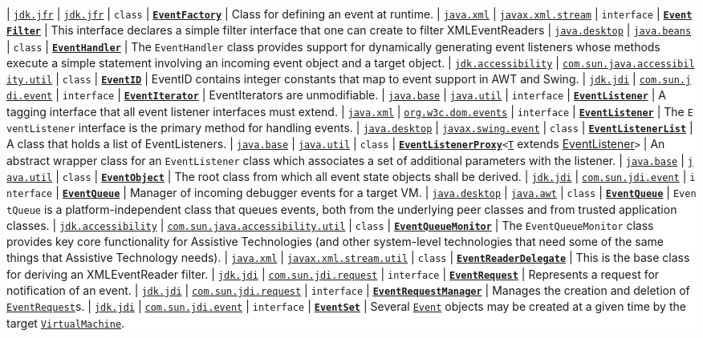| [`jdk.jfr`](../jdk.jfr.md) | [`jdk.jfr`](../jdk.jfr/jdk.jfr.md "package in jdk.jfr") | `class` | [**`EventFactory`**](../jdk.jfr/jdk.jfr/EventFactory.md "class in jdk.jfr") | Class for defining an event at runtime. 
| [`java.xml`](../java.xml.md) | [`javax.xml.stream`](../java.xml/javax.xml.stream.md "package in java.xml") | `interface` | [**`EventFilter`**](../java.xml/javax.xml.stream/EventFilter.md "interface in javax.xml.stream") | This interface declares a simple filter interface that one can create to filter XMLEventReaders 
| [`java.desktop`](../java.desktop.md) | [`java.beans`](../java.desktop/java.beans.md "package in java.desktop") | `class` | [**`EventHandler`**](../java.desktop/java.beans/EventHandler.md "class in java.beans") | The `EventHandler` class provides support for dynamically generating event listeners whose methods execute a simple statement involving an incoming event object and a target object. 
| [`jdk.accessibility`](../jdk.accessibility.md) | [`com.sun.java.accessibility.util`](../jdk.accessibility/com.sun.java.accessibility.util.md "package in jdk.accessibility") | `class` | [**`EventID`**](../jdk.accessibility/com.sun.java.accessibility.util/EventID.md "class in com.sun.java.accessibility.util") | EventID contains integer constants that map to event support in AWT and Swing. 
| [`jdk.jdi`](../jdk.jdi.md) | [`com.sun.jdi.event`](../jdk.jdi/com.sun.jdi.event.md "package in jdk.jdi") | `interface` | [**`EventIterator`**](../jdk.jdi/com.sun.jdi.event/EventIterator.md "interface in com.sun.jdi.event") | EventIterators are unmodifiable. 
| [`java.base`](../java.base.md) | [`java.util`](../java.base/java.util.md "package in java.base") | `interface` | [**`EventListener`**](../java.base/java.util/EventListener.md "interface in java.util") | A tagging interface that all event listener interfaces must extend. 
| [`java.xml`](../java.xml.md) | [`org.w3c.dom.events`](../java.xml/org.w3c.dom.events.md "package in java.xml") | `interface` | [**`EventListener`**](../java.xml/org.w3c.dom.events/EventListener.md "interface in org.w3c.dom.events") | The `EventListener` interface is the primary method for handling events. 
| [`java.desktop`](../java.desktop.md) | [`javax.swing.event`](../java.desktop/javax.swing.event.md "package in java.desktop") | `class` | [**`EventListenerList`**](../java.desktop/javax.swing.event/EventListenerList.md "class in javax.swing.event") | A class that holds a list of EventListeners. 
| [`java.base`](../java.base.md) | [`java.util`](../java.base/java.util.md "package in java.base") | `class` | [**`EventListenerProxy`**](../java.base/java.util/EventListenerProxy.md "class in java.util")`<`[`T`](../java.base/java.util/EventListenerProxy.md "type parameter in EventListenerProxy") extends [EventListener](../java.base/java/util/EventListener.html "interface in java.util")`>` | An abstract wrapper class for an `EventListener` class which associates a set of additional parameters with the listener. 
| [`java.base`](../java.base.md) | [`java.util`](../java.base/java.util.md "package in java.base") | `class` | [**`EventObject`**](../java.base/java.util/EventObject.md "class in java.util") |  The root class from which all event state objects shall be derived. 
| [`jdk.jdi`](../jdk.jdi.md) | [`com.sun.jdi.event`](../jdk.jdi/com.sun.jdi.event.md "package in jdk.jdi") | `interface` | [**`EventQueue`**](../jdk.jdi/com.sun.jdi.event/EventQueue.md "interface in com.sun.jdi.event") | Manager of incoming debugger events for a target VM. 
| [`java.desktop`](../java.desktop.md) | [`java.awt`](../java.desktop/java.awt.md "package in java.desktop") | `class` | [**`EventQueue`**](../java.desktop/java.awt/EventQueue.md "class in java.awt") | `EventQueue` is a platform-independent class that queues events, both from the underlying peer classes and from trusted application classes. 
| [`jdk.accessibility`](../jdk.accessibility.md) | [`com.sun.java.accessibility.util`](../jdk.accessibility/com.sun.java.accessibility.util.md "package in jdk.accessibility") | `class` | [**`EventQueueMonitor`**](../jdk.accessibility/com.sun.java.accessibility.util/EventQueueMonitor.md "class in com.sun.java.accessibility.util") | The `EventQueueMonitor` class provides key core functionality for Assistive Technologies (and other system-level technologies that need some of the same things that Assistive Technology needs). 
| [`java.xml`](../java.xml.md) | [`javax.xml.stream.util`](../java.xml/javax.xml.stream.util.md "package in java.xml") | `class` | [**`EventReaderDelegate`**](../java.xml/javax.xml.stream.util/EventReaderDelegate.md "class in javax.xml.stream.util") | This is the base class for deriving an XMLEventReader filter. 
| [`jdk.jdi`](../jdk.jdi.md) | [`com.sun.jdi.request`](../jdk.jdi/com.sun.jdi.request.md "package in jdk.jdi") | `interface` | [**`EventRequest`**](../jdk.jdi/com.sun.jdi.request/EventRequest.md "interface in com.sun.jdi.request") | Represents a request for notification of an event. 
| [`jdk.jdi`](../jdk.jdi.md) | [`com.sun.jdi.request`](../jdk.jdi/com.sun.jdi.request.md "package in jdk.jdi") | `interface` | [**`EventRequestManager`**](../jdk.jdi/com.sun.jdi.request/EventRequestManager.md "interface in com.sun.jdi.request") | Manages the creation and deletion of [`EventRequest`](../jdk.jdi/com/sun/jdi/request/EventRequest.html "interface in com.sun.jdi.request")s. 
| [`jdk.jdi`](../jdk.jdi.md) | [`com.sun.jdi.event`](../jdk.jdi/com.sun.jdi.event.md "package in jdk.jdi") | `interface` | [**`EventSet`**](../jdk.jdi/com.sun.jdi.event/EventSet.md "interface in com.sun.jdi.event") | Several [`Event`](../jdk.jdi/com/sun/jdi/event/Event.html "interface in com.sun.jdi.event") objects may be created at a given time by the target [`VirtualMachine`](../jdk.jdi/com/sun/jdi/VirtualMachine.html "interface in com.sun.jdi"). 